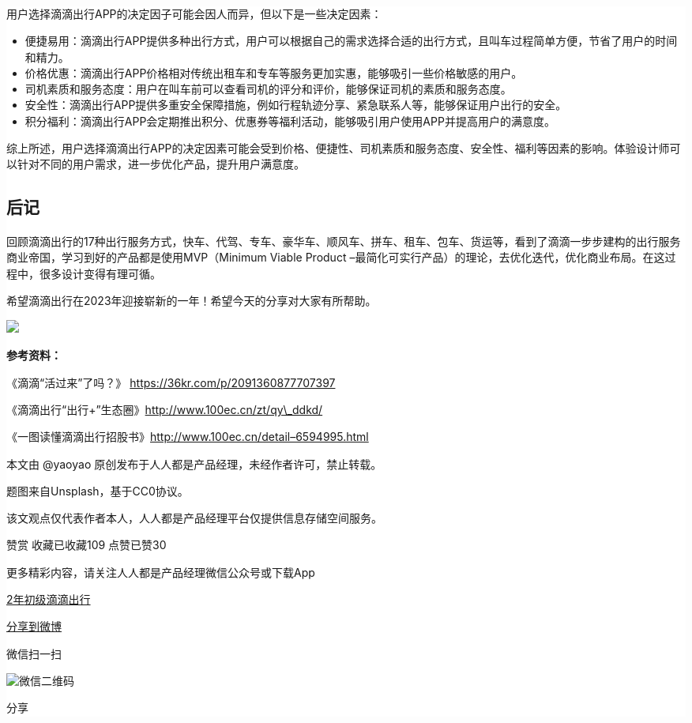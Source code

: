 用户选择滴滴出行APP的决定因子可能会因人而异，但以下是一些决定因素：

*   便捷易用：滴滴出行APP提供多种出行方式，用户可以根据自己的需求选择合适的出行方式，且叫车过程简单方便，节省了用户的时间和精力。
*   价格优惠：滴滴出行APP价格相对传统出租车和专车等服务更加实惠，能够吸引一些价格敏感的用户。
*   司机素质和服务态度：用户在叫车前可以查看司机的评分和评价，能够保证司机的素质和服务态度。
*   安全性：滴滴出行APP提供多重安全保障措施，例如行程轨迹分享、紧急联系人等，能够保证用户出行的安全。
*   积分福利：滴滴出行APP会定期推出积分、优惠券等福利活动，能够吸引用户使用APP并提高用户的满意度。

综上所述，用户选择滴滴出行APP的决定因素可能会受到价格、便捷性、司机素质和服务态度、安全性、福利等因素的影响。体验设计师可以针对不同的用户需求，进一步优化产品，提升用户满意度。

## 后记

回顾滴滴出行的17种出行服务方式，快车、代驾、专车、豪华车、顺风车、拼车、租车、包车、货运等，看到了滴滴一步步建构的出行服务商业帝国，学习到好的产品都是使用MVP（Minimum Viable Product –最简化可实行产品）的理论，去优化迭代，优化商业布局。在这过程中，很多设计变得有理可循。

希望滴滴出行在2023年迎接崭新的一年！希望今天的分享对大家有所帮助。

![](https://image.woshipm.com/2023/04/23/c40b84d0-e1c3-11ed-836c-00163e0b5ff3.png)

**参考资料：**

《滴滴“活过来”了吗？》 https://36kr.com/p/2091360877707397

《滴滴出行“出行+”生态圈》http://www.100ec.cn/zt/qy\_ddkd/

《一图读懂滴滴出行招股书》http://www.100ec.cn/detail–6594995.html

本文由 @yaoyao 原创发布于人人都是产品经理，未经作者许可，禁止转载。

题图来自Unsplash，基于CC0协议。

该文观点仅代表作者本人，人人都是产品经理平台仅提供信息存储空间服务。

赞赏 收藏已收藏109 点赞已赞30

更多精彩内容，请关注人人都是产品经理微信公众号或下载App

[2年](https://www.woshipm.com/tag/2%e5%b9%b4)[初级](https://www.woshipm.com/tag/%e5%88%9d%e7%ba%a7)[滴滴出行](https://www.woshipm.com/tag/%e6%bb%b4%e6%bb%b4%e5%87%ba%e8%a1%8c)

[分享到微博](https://service.weibo.com/share/share.php?appkey=2775287854&title=9000字拆解｜「滴滴出行」11种出行场景交互设计解析&url=https://www.woshipm.com/evaluating/5812600.html&pic=https://image.woshipm.com/2023/04/14/3540bfe4-da8f-11ed-aeb8-00163e0b5ff3.jpg)

微信扫一扫

![微信二维码](https://api.pwmqr.com/qrcode/create/?url=https://www.woshipm.com/evaluating/5812600.html)

分享